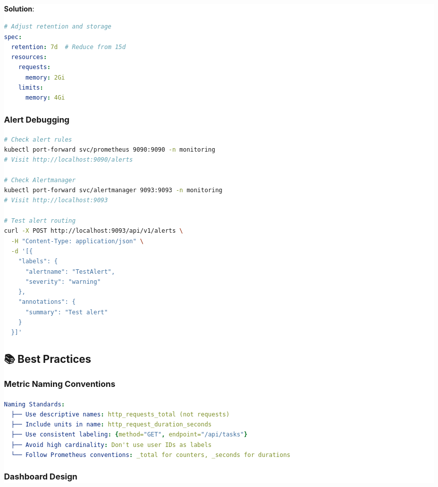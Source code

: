 **Solution**:
```yaml
# Adjust retention and storage
spec:
  retention: 7d  # Reduce from 15d
  resources:
    requests:
      memory: 2Gi
    limits:
      memory: 4Gi
```

### **Alert Debugging**

```bash
# Check alert rules
kubectl port-forward svc/prometheus 9090:9090 -n monitoring
# Visit http://localhost:9090/alerts

# Check Alertmanager
kubectl port-forward svc/alertmanager 9093:9093 -n monitoring
# Visit http://localhost:9093

# Test alert routing
curl -X POST http://localhost:9093/api/v1/alerts \
  -H "Content-Type: application/json" \
  -d '[{
    "labels": {
      "alertname": "TestAlert",
      "severity": "warning"
    },
    "annotations": {
      "summary": "Test alert"
    }
  }]'
```

## 📚 Best Practices

### **Metric Naming Conventions**

```yaml
Naming Standards:
  ├── Use descriptive names: http_requests_total (not requests)
  ├── Include units in name: http_request_duration_seconds
  ├── Use consistent labeling: {method="GET", endpoint="/api/tasks"}
  ├── Avoid high cardinality: Don't use user IDs as labels
  └── Follow Prometheus conventions: _total for counters, _seconds for durations
```

### **Dashboard Design**
